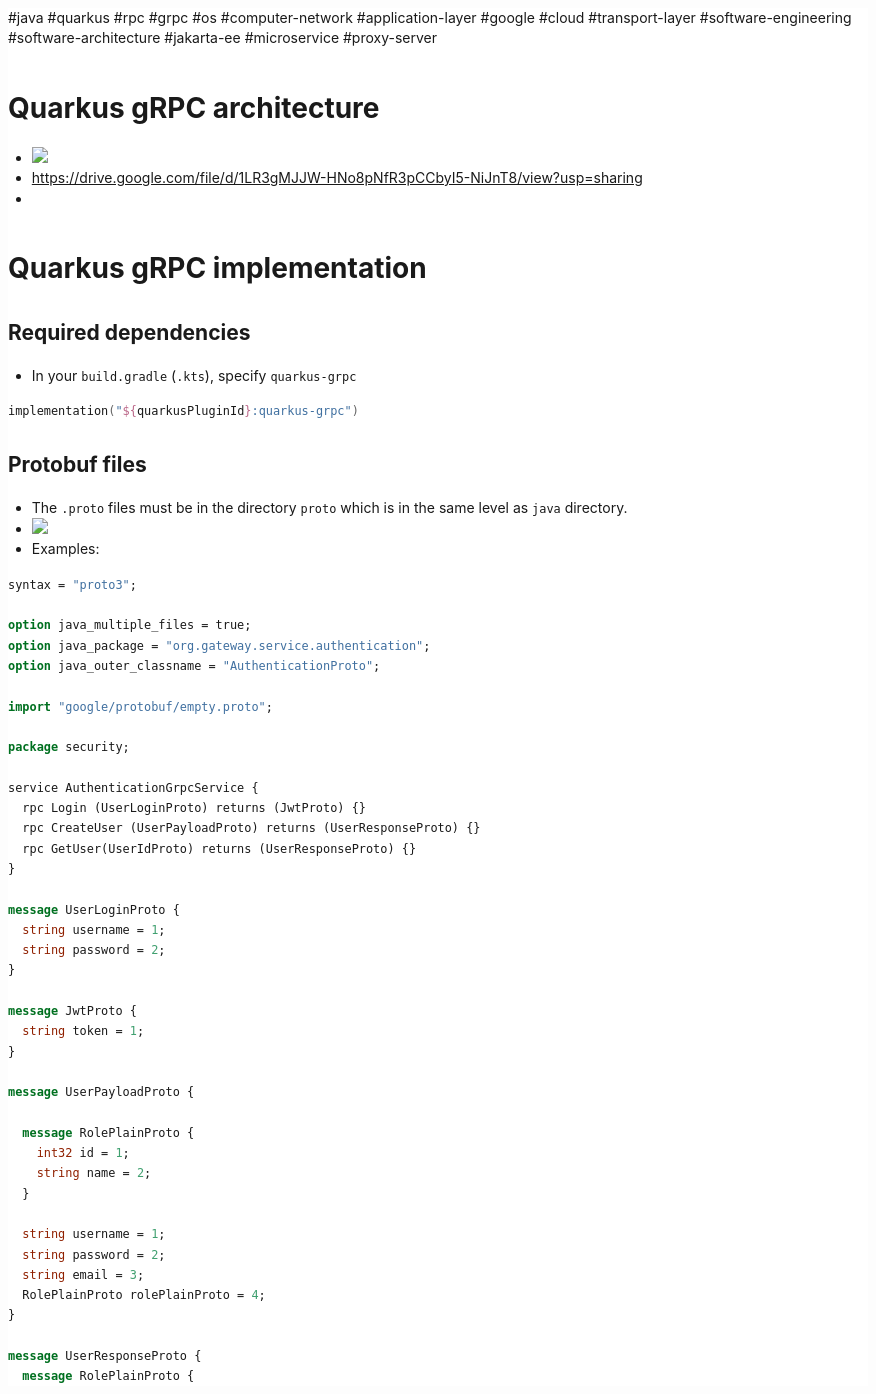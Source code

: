 #java #quarkus #rpc #grpc #os #computer-network #application-layer #google #cloud #transport-layer #software-engineering  #software-architecture #jakarta-ee #microservice #proxy-server 

# Quarkus gRPC architecture
- ![](gRPC.drawio.png)
- https://drive.google.com/file/d/1LR3gMJJW-HNo8pNfR3pCCbyI5-NiJnT8/view?usp=sharing
- 
# Quarkus gRPC implementation
## Required dependencies
- In your `build.gradle` (`.kts`), specify `quarkus-grpc`
```kotlin
implementation("${quarkusPluginId}:quarkus-grpc")
```

## Protobuf files
- The `.proto` files must be in the directory `proto` which is in the same level as `java` directory.
- ![](Pasted%20image%2020241018150217.png)
- Examples:
```protobuf
syntax = "proto3";  
  
option java_multiple_files = true;  
option java_package = "org.gateway.service.authentication";  
option java_outer_classname = "AuthenticationProto";  
  
import "google/protobuf/empty.proto";  
  
package security;  
  
service AuthenticationGrpcService {  
  rpc Login (UserLoginProto) returns (JwtProto) {}  
  rpc CreateUser (UserPayloadProto) returns (UserResponseProto) {}  
  rpc GetUser(UserIdProto) returns (UserResponseProto) {}  
}  
  
message UserLoginProto {  
  string username = 1;  
  string password = 2;  
}  
  
message JwtProto {  
  string token = 1;  
}  
  
message UserPayloadProto {  
  
  message RolePlainProto {  
    int32 id = 1;  
    string name = 2;  
  }  
  
  string username = 1;  
  string password = 2;  
  string email = 3;  
  RolePlainProto rolePlainProto = 4;  
}  
  
message UserResponseProto {  
  message RolePlainProto {  
```
